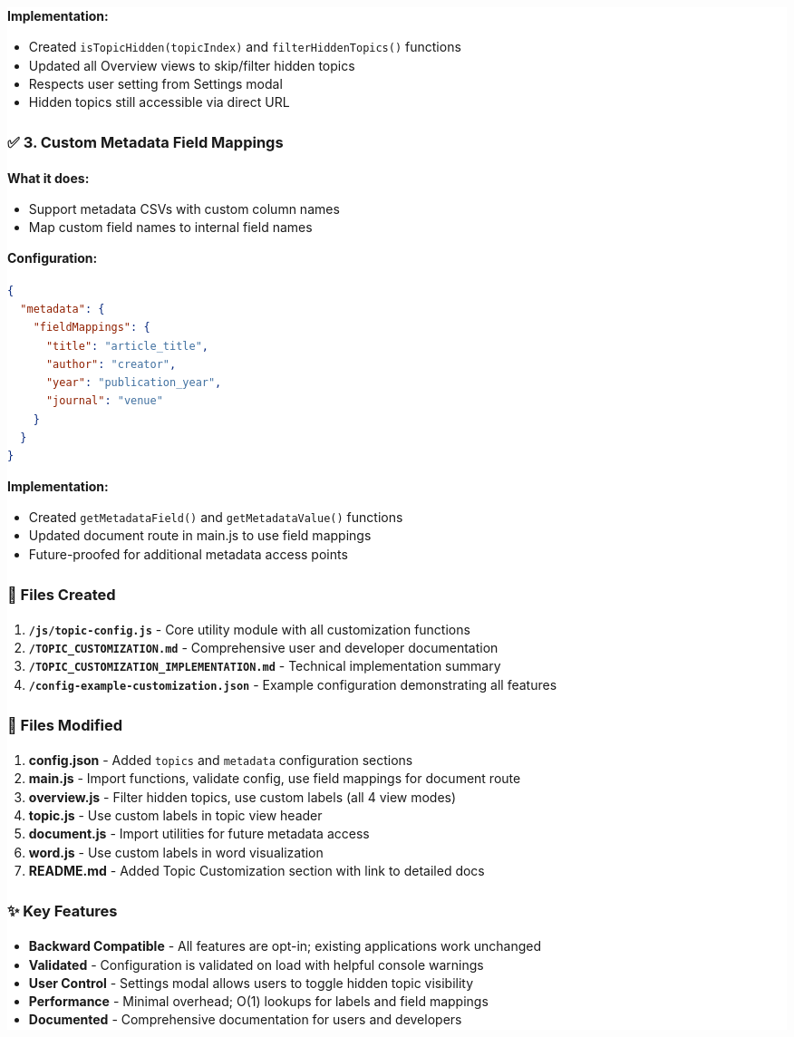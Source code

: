 **Implementation:**
- Created `isTopicHidden(topicIndex)` and `filterHiddenTopics()` functions
- Updated all Overview views to skip/filter hidden topics
- Respects user setting from Settings modal
- Hidden topics still accessible via direct URL

### ✅ 3. Custom Metadata Field Mappings

**What it does:**
- Support metadata CSVs with custom column names
- Map custom field names to internal field names

**Configuration:**
```json
{
  "metadata": {
    "fieldMappings": {
      "title": "article_title",
      "author": "creator",
      "year": "publication_year",
      "journal": "venue"
    }
  }
}
```

**Implementation:**
- Created `getMetadataField()` and `getMetadataValue()` functions
- Updated document route in main.js to use field mappings
- Future-proofed for additional metadata access points

### 📁 Files Created

1. **`/js/topic-config.js`** - Core utility module with all customization functions
2. **`/TOPIC_CUSTOMIZATION.md`** - Comprehensive user and developer documentation
3. **`/TOPIC_CUSTOMIZATION_IMPLEMENTATION.md`** - Technical implementation summary
4. **`/config-example-customization.json`** - Example configuration demonstrating all features

### 📝 Files Modified

1. **config.json** - Added `topics` and `metadata` configuration sections
2. **main.js** - Import functions, validate config, use field mappings for document route
3. **overview.js** - Filter hidden topics, use custom labels (all 4 view modes)
4. **topic.js** - Use custom labels in topic view header
5. **document.js** - Import utilities for future metadata access
6. **word.js** - Use custom labels in word visualization
7. **README.md** - Added Topic Customization section with link to detailed docs

### ✨ Key Features

- **Backward Compatible** - All features are opt-in; existing applications work unchanged
- **Validated** - Configuration is validated on load with helpful console warnings
- **User Control** - Settings modal allows users to toggle hidden topic visibility
- **Performance** - Minimal overhead; O(1) lookups for labels and field mappings
- **Documented** - Comprehensive documentation for users and developers
